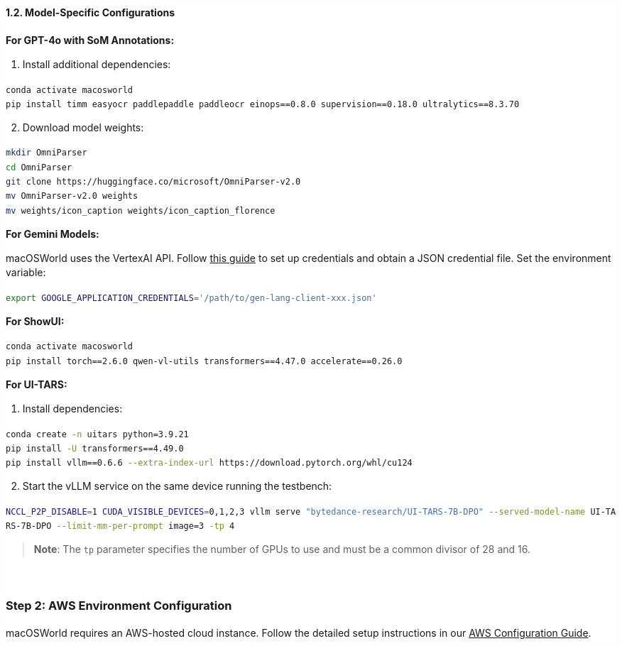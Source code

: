 #### 1.2. Model-Specific Configurations

**For GPT-4o with SoM Annotations:**

1. Install additional dependencies:
```bash
conda activate macosworld
pip install timm easyocr paddlepaddle paddleocr einops==0.8.0 supervision==0.18.0 ultralytics==8.3.70
```

2. Download model weights:
```bash
mkdir OmniParser
cd OmniParser
git clone https://huggingface.co/microsoft/OmniParser-v2.0
mv OmniParser-v2.0 weights
mv weights/icon_caption weights/icon_caption_florence
```

**For Gemini Models:**

macOSWorld uses the VertexAI API. Follow [this guide](https://www.youtube.com/watch?v=I8W-4oq1onY) to set up credentials and obtain a JSON credential file. Set the environment variable:

```bash
export GOOGLE_APPLICATION_CREDENTIALS='/path/to/gen-lang-client-xxx.json'
```

**For ShowUI:**

```bash
conda activate macosworld
pip install torch==2.6.0 qwen-vl-utils transformers==4.47.0 accelerate==0.26.0
```

**For UI-TARS:**

1. Install dependencies:
```bash
conda create -n uitars python=3.9.21
pip install -U transformers==4.49.0  
pip install vllm==0.6.6 --extra-index-url https://download.pytorch.org/whl/cu124
```

2. Start the vLLM service on the same device running the testbench:
```bash
NCCL_P2P_DISABLE=1 CUDA_VISIBLE_DEVICES=0,1,2,3 vllm serve "bytedance-research/UI-TARS-7B-DPO" --served-model-name UI-TARS-7B-DPO --limit-mm-per-prompt image=3 -tp 4
```

> **Note**: The `tp` parameter specifies the number of GPUs to use and must be a common divisor of 28 and 16.

<br/>

### Step 2: AWS Environment Configuration

macOSWorld requires an AWS-hosted cloud instance. Follow the detailed setup instructions in our [AWS Configuration Guide](./instructions/configure_aws_env.md).
